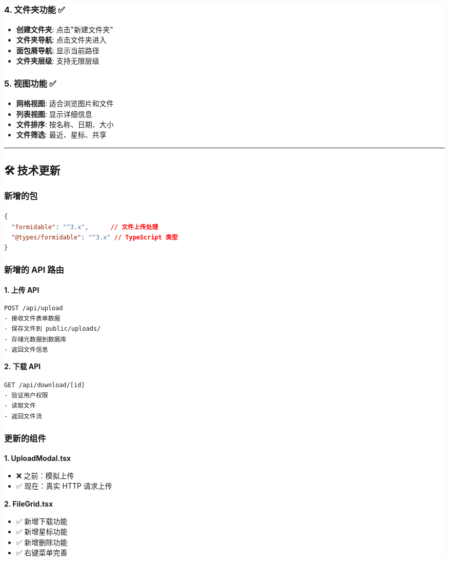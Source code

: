 ### 4. 文件夹功能 ✅
- **创建文件夹**: 点击"新建文件夹"
- **文件夹导航**: 点击文件夹进入
- **面包屑导航**: 显示当前路径
- **文件夹层级**: 支持无限层级

### 5. 视图功能 ✅
- **网格视图**: 适合浏览图片和文件
- **列表视图**: 显示详细信息
- **文件排序**: 按名称、日期、大小
- **文件筛选**: 最近、星标、共享

---

## 🛠️ 技术更新

### 新增的包
```json
{
  "formidable": "^3.x",      // 文件上传处理
  "@types/formidable": "^3.x" // TypeScript 类型
}
```

### 新增的 API 路由

**1. 上传 API**
```
POST /api/upload
- 接收文件表单数据
- 保存文件到 public/uploads/
- 存储元数据到数据库
- 返回文件信息
```

**2. 下载 API**
```
GET /api/download/[id]
- 验证用户权限
- 读取文件
- 返回文件流
```

### 更新的组件

**1. UploadModal.tsx**
- ❌ 之前：模拟上传
- ✅ 现在：真实 HTTP 请求上传

**2. FileGrid.tsx**
- ✅ 新增下载功能
- ✅ 新增星标功能
- ✅ 新增删除功能
- ✅ 右键菜单完善
